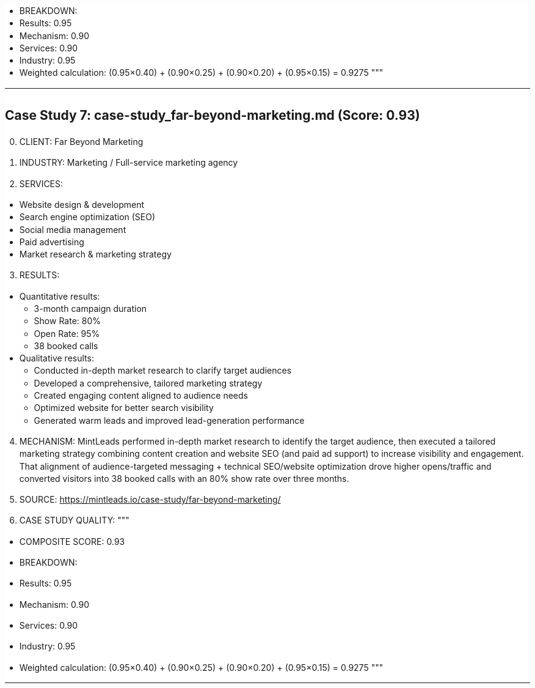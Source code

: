 -  BREAKDOWN: 
  - Results: 0.95
  - Mechanism: 0.90
  - Services: 0.90
  - Industry: 0.95
- Weighted calculation: (0.95×0.40) + (0.90×0.25) + (0.90×0.20) + (0.95×0.15) = 0.9275
"""

---

## Case Study 7: case-study_far-beyond-marketing.md (Score: 0.93)

0. CLIENT: Far Beyond Marketing

1. INDUSTRY: Marketing / Full-service marketing agency

2. SERVICES:
- Website design & development
- Search engine optimization (SEO)
- Social media management
- Paid advertising
- Market research & marketing strategy

3. RESULTS:
- Quantitative results:
  - 3-month campaign duration
  - Show Rate: 80%
  - Open Rate: 95%
  - 38 booked calls
- Qualitative results:
  - Conducted in-depth market research to clarify target audiences
  - Developed a comprehensive, tailored marketing strategy
  - Created engaging content aligned to audience needs
  - Optimized website for better search visibility
  - Generated warm leads and improved lead-generation performance

4. MECHANISM:
MintLeads performed in-depth market research to identify the target audience, then executed a tailored marketing strategy combining content creation and website SEO (and paid ad support) to increase visibility and engagement. That alignment of audience-targeted messaging + technical SEO/website optimization drove higher opens/traffic and converted visitors into 38 booked calls with an 80% show rate over three months.

5. SOURCE: https://mintleads.io/case-study/far-beyond-marketing/

6. CASE STUDY QUALITY:
"""
-  COMPOSITE SCORE: 0.93

-  BREAKDOWN: 
  - Results: 0.95
  - Mechanism: 0.90
  - Services: 0.90
  - Industry: 0.95
- Weighted calculation: (0.95×0.40) + (0.90×0.25) + (0.90×0.20) + (0.95×0.15) = 0.9275
"""

---